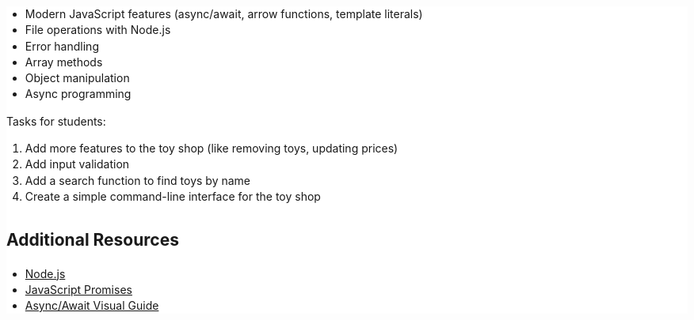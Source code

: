 - Modern JavaScript features (async/await, arrow functions, template literals)
- File operations with Node.js
- Error handling
- Array methods
- Object manipulation
- Async programming

Tasks for students:

1. Add more features to the toy shop (like removing toys, updating prices)
2. Add input validation
3. Add a search function to find toys by name
4. Create a simple command-line interface for the toy shop

## Additional Resources

- [Node.js](https://nodejs.org/en/docs/guides/getting-started-guide)
- [JavaScript Promises](https://www.youtube.com/watch?v=DHvZLI7Db8E)
- [Async/Await Visual Guide](https://dev.to/lydiahallie/javascript-visualized-promises-async-await-5gke)

